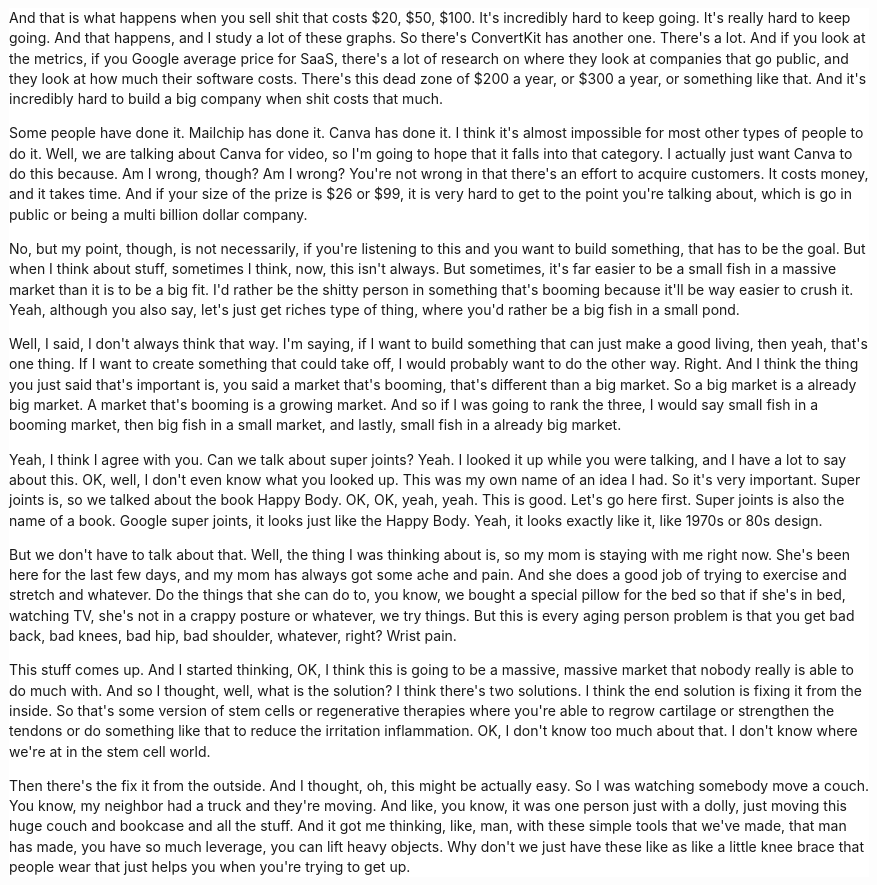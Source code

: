 And that is what happens when you sell shit that costs $20, $50, $100. It's incredibly hard to keep going. It's really hard to keep going. And that happens, and I study a lot of these graphs. So there's ConvertKit has another one. There's a lot. And if you look at the metrics, if you Google average price for SaaS, there's a lot of research on where they look at companies that go public, and they look at how much their software costs. There's this dead zone of $200 a year, or $300 a year, or something like that. And it's incredibly hard to build a big company when shit costs that much.

Some people have done it. Mailchip has done it. Canva has done it. I think it's almost impossible for most other types of people to do it. Well, we are talking about Canva for video, so I'm going to hope that it falls into that category. I actually just want Canva to do this because. Am I wrong, though? Am I wrong? You're not wrong in that there's an effort to acquire customers. It costs money, and it takes time. And if your size of the prize is $26 or $99, it is very hard to get to the point you're talking about, which is go in public or being a multi billion dollar company.

No, but my point, though, is not necessarily, if you're listening to this and you want to build something, that has to be the goal. But when I think about stuff, sometimes I think, now, this isn't always. But sometimes, it's far easier to be a small fish in a massive market than it is to be a big fit. I'd rather be the shitty person in something that's booming because it'll be way easier to crush it. Yeah, although you also say, let's just get riches type of thing, where you'd rather be a big fish in a small pond.

Well, I said, I don't always think that way. I'm saying, if I want to build something that can just make a good living, then yeah, that's one thing. If I want to create something that could take off, I would probably want to do the other way. Right. And I think the thing you just said that's important is, you said a market that's booming, that's different than a big market. So a big market is a already big market. A market that's booming is a growing market. And so if I was going to rank the three, I would say small fish in a booming market, then big fish in a small market, and lastly, small fish in a already big market.

Yeah, I think I agree with you. Can we talk about super joints? Yeah. I looked it up while you were talking, and I have a lot to say about this. OK, well, I don't even know what you looked up. This was my own name of an idea I had. So it's very important. Super joints is, so we talked about the book Happy Body. OK, OK, yeah, yeah. This is good. Let's go here first. Super joints is also the name of a book. Google super joints, it looks just like the Happy Body. Yeah, it looks exactly like it, like 1970s or 80s design.

But we don't have to talk about that. Well, the thing I was thinking about is, so my mom is staying with me right now. She's been here for the last few days, and my mom has always got some ache and pain. And she does a good job of trying to exercise and stretch and whatever. Do the things that she can do to, you know, we bought a special pillow for the bed so that if she's in bed, watching TV, she's not in a crappy posture or whatever, we try things. But this is every aging person problem is that you get bad back, bad knees, bad hip, bad shoulder, whatever, right? Wrist pain.

This stuff comes up. And I started thinking, OK, I think this is going to be a massive, massive market that nobody really is able to do much with. And so I thought, well, what is the solution? I think there's two solutions. I think the end solution is fixing it from the inside. So that's some version of stem cells or regenerative therapies where you're able to regrow cartilage or strengthen the tendons or do something like that to reduce the irritation inflammation. OK, I don't know too much about that. I don't know where we're at in the stem cell world.

Then there's the fix it from the outside. And I thought, oh, this might be actually easy. So I was watching somebody move a couch. You know, my neighbor had a truck and they're moving. And like, you know, it was one person just with a dolly, just moving this huge couch and bookcase and all the stuff. And it got me thinking, like, man, with these simple tools that we've made, that man has made, you have so much leverage, you can lift heavy objects. Why don't we just have these like as like a little knee brace that people wear that just helps you when you're trying to get up.
